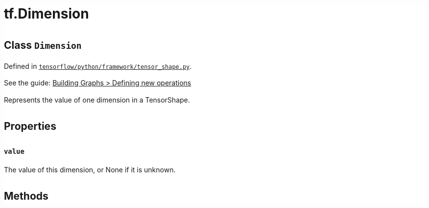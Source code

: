 <div itemscope itemtype="http://developers.google.com/ReferenceObject">
<meta itemprop="name" content="tf.Dimension" />
<meta itemprop="property" content="value"/>
<meta itemprop="property" content="__add__"/>
<meta itemprop="property" content="__div__"/>
<meta itemprop="property" content="__eq__"/>
<meta itemprop="property" content="__floordiv__"/>
<meta itemprop="property" content="__ge__"/>
<meta itemprop="property" content="__gt__"/>
<meta itemprop="property" content="__index__"/>
<meta itemprop="property" content="__init__"/>
<meta itemprop="property" content="__int__"/>
<meta itemprop="property" content="__le__"/>
<meta itemprop="property" content="__long__"/>
<meta itemprop="property" content="__lt__"/>
<meta itemprop="property" content="__mod__"/>
<meta itemprop="property" content="__mul__"/>
<meta itemprop="property" content="__ne__"/>
<meta itemprop="property" content="__radd__"/>
<meta itemprop="property" content="__rfloordiv__"/>
<meta itemprop="property" content="__rmod__"/>
<meta itemprop="property" content="__rmul__"/>
<meta itemprop="property" content="__rsub__"/>
<meta itemprop="property" content="__sub__"/>
<meta itemprop="property" content="assert_is_compatible_with"/>
<meta itemprop="property" content="is_compatible_with"/>
<meta itemprop="property" content="merge_with"/>
</div>

# tf.Dimension

## Class `Dimension`





Defined in [`tensorflow/python/framework/tensor_shape.py`](https://www.tensorflow.org/code/tensorflow/python/framework/tensor_shape.py).

See the guide: [Building Graphs > Defining new operations](../../../api_guides/python/framework.md#Defining_new_operations)

Represents the value of one dimension in a TensorShape.

## Properties

<h3 id="value"><code>value</code></h3>

The value of this dimension, or None if it is unknown.



## Methods

